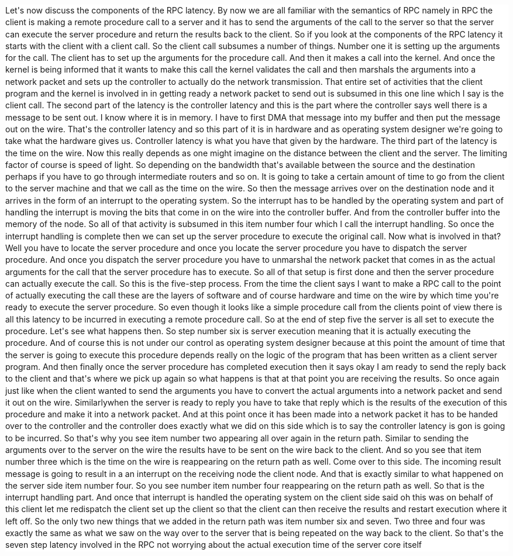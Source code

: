 Let's now discuss the components of the RPC latency. By now we are all familiar with the semantics of RPC namely in RPC the client is making a remote procedure call to a server and it has to send the arguments of the call to the server so that the server can execute the server procedure and return the results back to the client. So if you look at the components of the RPC latency it starts with the client with a client call. So the client call subsumes a number of things. Number one it is setting up the arguments for the call. The client has to set up the arguments for the procedure call. And then it makes a call into the kernel. And once the kernel is being informed that it wants to make this call the kernel validates the call and then marshals the arguments into a network packet and sets up the controller to actually do the network transmission. That entire set of activities that the client program and the kernel is involved in in getting ready a network packet to send out is subsumed in this one line which I say is the client call. The second part of the latency is the controller latency and this is the part where the controller says well there is a message to be sent out. I know where it is in memory. I have to first DMA that message into my buffer and then put the message out on the wire. That's the controller latency and so this part of it is in hardware and as operating system designer we're going to take what the hardware gives us. Controller latency is what you have that given by the hardware. The third part of the latency is the time on the wire. Now this really depends as one might imagine on the distance between the client and the server. The limiting factor of course is speed of light. So depending on the bandwidth that's available between the source and the destination perhaps if you have to go through intermediate routers and so on. It is going to take a certain amount of time to go from the client to the server machine and that we call as the time on the wire. So then the message arrives over on the destination node and it arrives in the form of an interrupt to the operating system. So the interrupt has to be handled by the operating system and part of handling the interrupt is moving the bits that come in on the wire into the controller buffer. And from the controller buffer into the memory of the node. So all of that activity is subsumed in this item number four which I call the interrupt handling. So once the interrupt handling is complete then we can set up the server procedure to execute the original call. Now what is involved in that? Well you have to locate the server procedure and once you locate the server procedure you have to dispatch the server procedure. And once you dispatch the server procedure you have to unmarshal the network packet that comes in as the actual arguments for the call that the server procedure has to execute. So all of that setup is first done and then the server procedure can actually execute the call. So this is the five-step process. From the time the client says I want to make a RPC call to the point of actually executing the call these are the layers of software and of course hardware and time on the wire by which time you're ready to execute the server procedure. So even though it looks like a simple procedure call from the clients point of view there is all this latency to be incurred in executing a remote procedure call. So at the end of step five the server is all set to execute the procedure. Let's see what happens then. So step number six is server execution meaning that it is actually executing the procedure. And of course this is not under our control as operating system designer because at this point the amount of time that the server is going to execute this procedure depends really on the logic of the program that has been written as a client server program. And then finally once the server procedure has completed execution then it says okay I am ready to send the reply back to the client and that's where we pick up again so what happens is that at that point you are receiving the results. So once again just like when the client wanted to send the arguments you have to convert the actual arguments into a network packet and send it out on the wire. Similarlywhen the server is ready to reply you have to take that reply which is the results of the execution of this procedure and make it into a network packet. And at this point once it has been made into a network packet it has to be handed over to the controller and the controller does exactly what we did on this side which is to say the controller latency is gon is going to be incurred. So that's why you see item number two appearing all over again in the return path. Similar to sending the arguments over to the server on the wire the results have to be sent on the wire back to the client. And so you see that item number three which is the time on the wire is reappearing on the return path as well. Come over to this side. The incoming result message is going to result in a an interrupt on the receiving node the client node. And that is exactly similar to what happened on the server side item number four. So you see number item number four reappearing on the return path as well. So that is the interrupt handling part. And once that interrupt is handled the operating system on the client side said oh this was on behalf of this client let me redispatch the client set up the client so that the client can then receive the results and restart execution where it left off. So the only two new things that we added in the return path was item number six and seven. Two three and four was exactly the same as what we saw on the way over to the server that is being repeated on the way back to the client. So that's the seven step latency involved in the RPC not worrying about the actual execution time of the server core itself